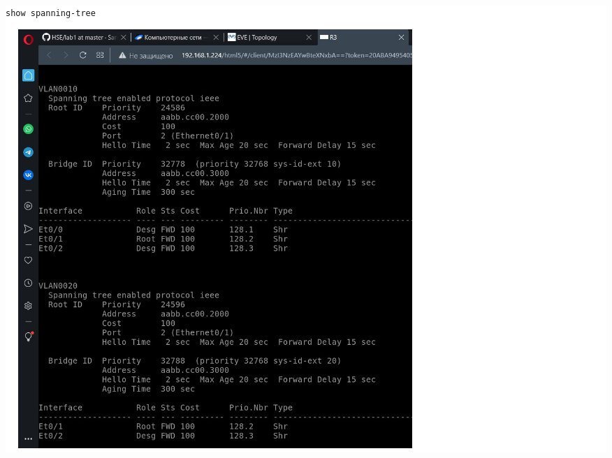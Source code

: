 ```
show spanning-tree
```

<img src="https://github.com/AnyaAkhmatova/nets/blob/main/hw1/images/r3spanning-tree.jpg" width="600" height="600">
